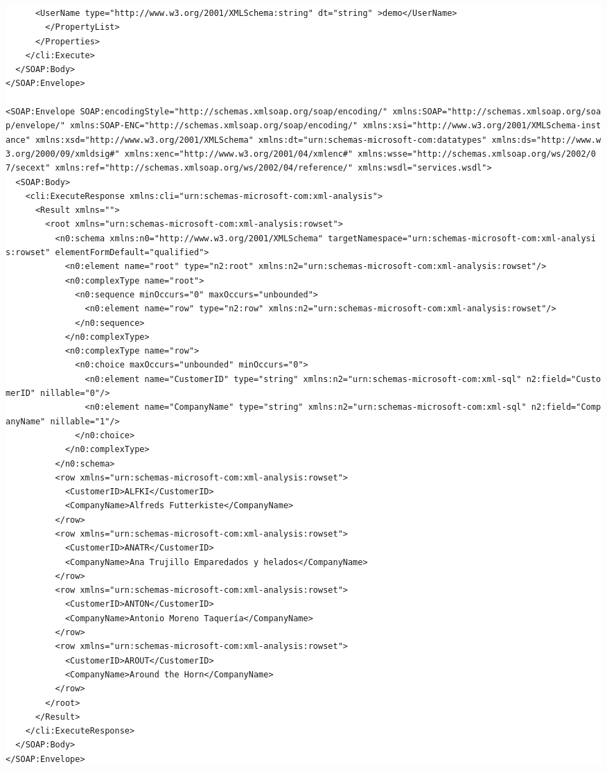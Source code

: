 ``` programlisting
      <UserName type="http://www.w3.org/2001/XMLSchema:string" dt="string" >demo</UserName>
        </PropertyList>
      </Properties>
    </cli:Execute>
  </SOAP:Body>
</SOAP:Envelope>

<SOAP:Envelope SOAP:encodingStyle="http://schemas.xmlsoap.org/soap/encoding/" xmlns:SOAP="http://schemas.xmlsoap.org/soap/envelope/" xmlns:SOAP-ENC="http://schemas.xmlsoap.org/soap/encoding/" xmlns:xsi="http://www.w3.org/2001/XMLSchema-instance" xmlns:xsd="http://www.w3.org/2001/XMLSchema" xmlns:dt="urn:schemas-microsoft-com:datatypes" xmlns:ds="http://www.w3.org/2000/09/xmldsig#" xmlns:xenc="http://www.w3.org/2001/04/xmlenc#" xmlns:wsse="http://schemas.xmlsoap.org/ws/2002/07/secext" xmlns:ref="http://schemas.xmlsoap.org/ws/2002/04/reference/" xmlns:wsdl="services.wsdl">
  <SOAP:Body>
    <cli:ExecuteResponse xmlns:cli="urn:schemas-microsoft-com:xml-analysis">
      <Result xmlns="">
        <root xmlns="urn:schemas-microsoft-com:xml-analysis:rowset">
          <n0:schema xmlns:n0="http://www.w3.org/2001/XMLSchema" targetNamespace="urn:schemas-microsoft-com:xml-analysis:rowset" elementFormDefault="qualified">
            <n0:element name="root" type="n2:root" xmlns:n2="urn:schemas-microsoft-com:xml-analysis:rowset"/>
            <n0:complexType name="root">
              <n0:sequence minOccurs="0" maxOccurs="unbounded">
                <n0:element name="row" type="n2:row" xmlns:n2="urn:schemas-microsoft-com:xml-analysis:rowset"/>
              </n0:sequence>
            </n0:complexType>
            <n0:complexType name="row">
              <n0:choice maxOccurs="unbounded" minOccurs="0">
                <n0:element name="CustomerID" type="string" xmlns:n2="urn:schemas-microsoft-com:xml-sql" n2:field="CustomerID" nillable="0"/>
                <n0:element name="CompanyName" type="string" xmlns:n2="urn:schemas-microsoft-com:xml-sql" n2:field="CompanyName" nillable="1"/>
              </n0:choice>
            </n0:complexType>
          </n0:schema>
          <row xmlns="urn:schemas-microsoft-com:xml-analysis:rowset">
            <CustomerID>ALFKI</CustomerID>
            <CompanyName>Alfreds Futterkiste</CompanyName>
          </row>
          <row xmlns="urn:schemas-microsoft-com:xml-analysis:rowset">
            <CustomerID>ANATR</CustomerID>
            <CompanyName>Ana Trujillo Emparedados y helados</CompanyName>
          </row>
          <row xmlns="urn:schemas-microsoft-com:xml-analysis:rowset">
            <CustomerID>ANTON</CustomerID>
            <CompanyName>Antonio Moreno Taquería</CompanyName>
          </row>
          <row xmlns="urn:schemas-microsoft-com:xml-analysis:rowset">
            <CustomerID>AROUT</CustomerID>
            <CompanyName>Around the Horn</CompanyName>
          </row>
        </root>
      </Result>
    </cli:ExecuteResponse>
  </SOAP:Body>
</SOAP:Envelope>
```
